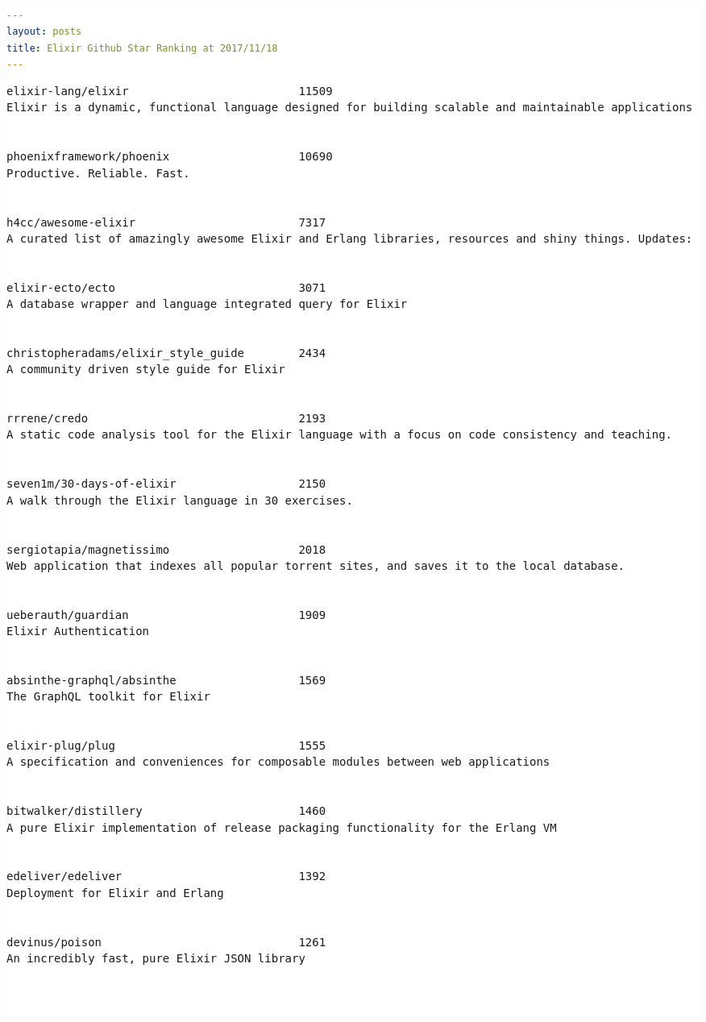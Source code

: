 ```yaml
---
layout: posts
title: Elixir Github Star Ranking at 2017/11/18
---
```

<pre style="background-color: white;border: none;">
elixir-lang/elixir                         11509
Elixir is a dynamic, functional language designed for building scalable and maintainable applications


phoenixframework/phoenix                   10690
Productive. Reliable. Fast.


h4cc/awesome-elixir                        7317
A curated list of amazingly awesome Elixir and Erlang libraries, resources and shiny things. Updates:


elixir-ecto/ecto                           3071
A database wrapper and language integrated query for Elixir


christopheradams/elixir_style_guide        2434
A community driven style guide for Elixir


rrrene/credo                               2193
A static code analysis tool for the Elixir language with a focus on code consistency and teaching.


seven1m/30-days-of-elixir                  2150
A walk through the Elixir language in 30 exercises.


sergiotapia/magnetissimo                   2018
Web application that indexes all popular torrent sites, and saves it to the local database.


ueberauth/guardian                         1909
Elixir Authentication


absinthe-graphql/absinthe                  1569
The GraphQL toolkit for Elixir


elixir-plug/plug                           1555
A specification and conveniences for composable modules between web applications


bitwalker/distillery                       1460
A pure Elixir implementation of release packaging functionality for the Erlang VM


edeliver/edeliver                          1392
Deployment for Elixir and Erlang


devinus/poison                             1261
An incredibly fast, pure Elixir JSON library
